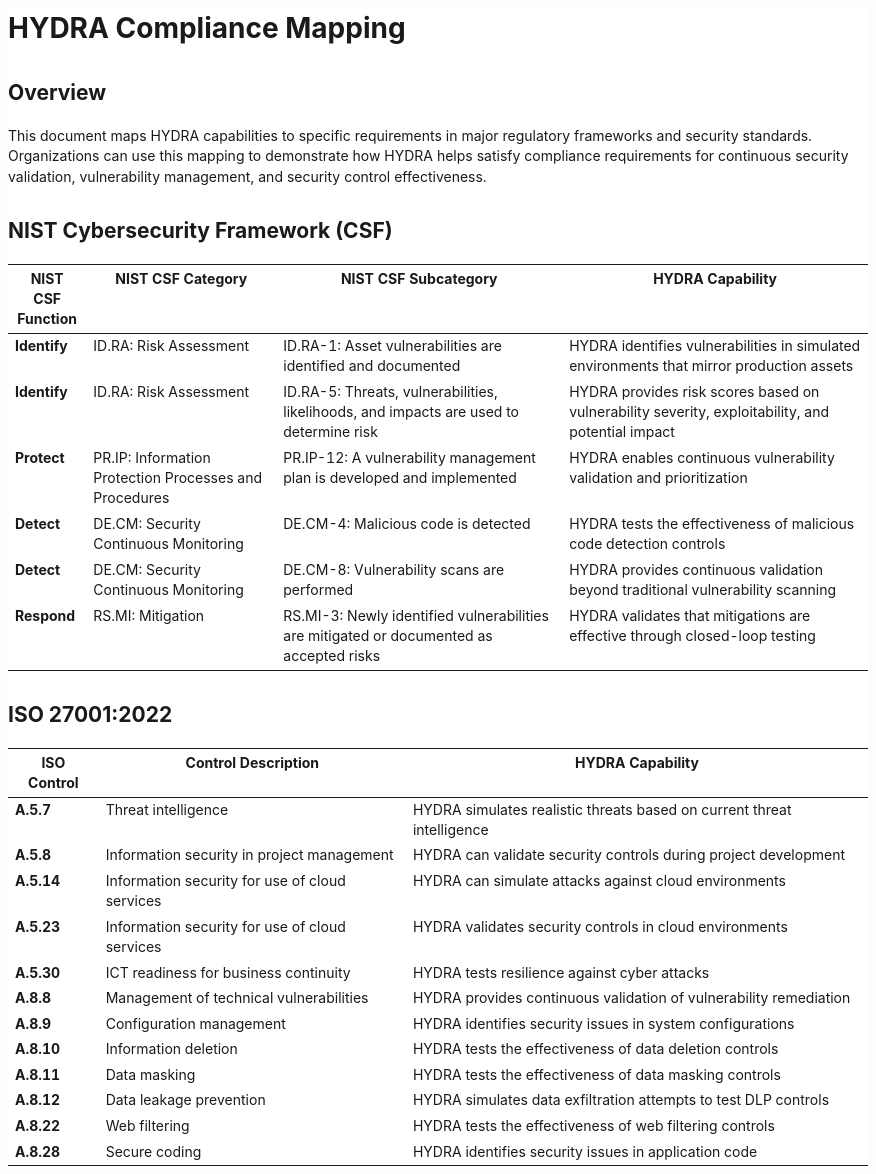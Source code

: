 # HYDRA Compliance Mapping

## Overview

This document maps HYDRA capabilities to specific requirements in major regulatory frameworks and security standards. Organizations can use this mapping to demonstrate how HYDRA helps satisfy compliance requirements for continuous security validation, vulnerability management, and security control effectiveness.

## NIST Cybersecurity Framework (CSF)

| NIST CSF Function | NIST CSF Category | NIST CSF Subcategory | HYDRA Capability |
|-------------------|-------------------|----------------------|------------------|
| **Identify** | ID.RA: Risk Assessment | ID.RA-1: Asset vulnerabilities are identified and documented | HYDRA identifies vulnerabilities in simulated environments that mirror production assets |
| **Identify** | ID.RA: Risk Assessment | ID.RA-5: Threats, vulnerabilities, likelihoods, and impacts are used to determine risk | HYDRA provides risk scores based on vulnerability severity, exploitability, and potential impact |
| **Protect** | PR.IP: Information Protection Processes and Procedures | PR.IP-12: A vulnerability management plan is developed and implemented | HYDRA enables continuous vulnerability validation and prioritization |
| **Detect** | DE.CM: Security Continuous Monitoring | DE.CM-4: Malicious code is detected | HYDRA tests the effectiveness of malicious code detection controls |
| **Detect** | DE.CM: Security Continuous Monitoring | DE.CM-8: Vulnerability scans are performed | HYDRA provides continuous validation beyond traditional vulnerability scanning |
| **Respond** | RS.MI: Mitigation | RS.MI-3: Newly identified vulnerabilities are mitigated or documented as accepted risks | HYDRA validates that mitigations are effective through closed-loop testing |

## ISO 27001:2022

| ISO Control | Control Description | HYDRA Capability |
|-------------|---------------------|------------------|
| **A.5.7** | Threat intelligence | HYDRA simulates realistic threats based on current threat intelligence |
| **A.5.8** | Information security in project management | HYDRA can validate security controls during project development |
| **A.5.14** | Information security for use of cloud services | HYDRA can simulate attacks against cloud environments |
| **A.5.23** | Information security for use of cloud services | HYDRA validates security controls in cloud environments |
| **A.5.30** | ICT readiness for business continuity | HYDRA tests resilience against cyber attacks |
| **A.8.8** | Management of technical vulnerabilities | HYDRA provides continuous validation of vulnerability remediation |
| **A.8.9** | Configuration management | HYDRA identifies security issues in system configurations |
| **A.8.10** | Information deletion | HYDRA tests the effectiveness of data deletion controls |
| **A.8.11** | Data masking | HYDRA tests the effectiveness of data masking controls |
| **A.8.12** | Data leakage prevention | HYDRA simulates data exfiltration attempts to test DLP controls |
| **A.8.22** | Web filtering | HYDRA tests the effectiveness of web filtering controls |
| **A.8.28** | Secure coding | HYDRA identifies security issues in application code |
